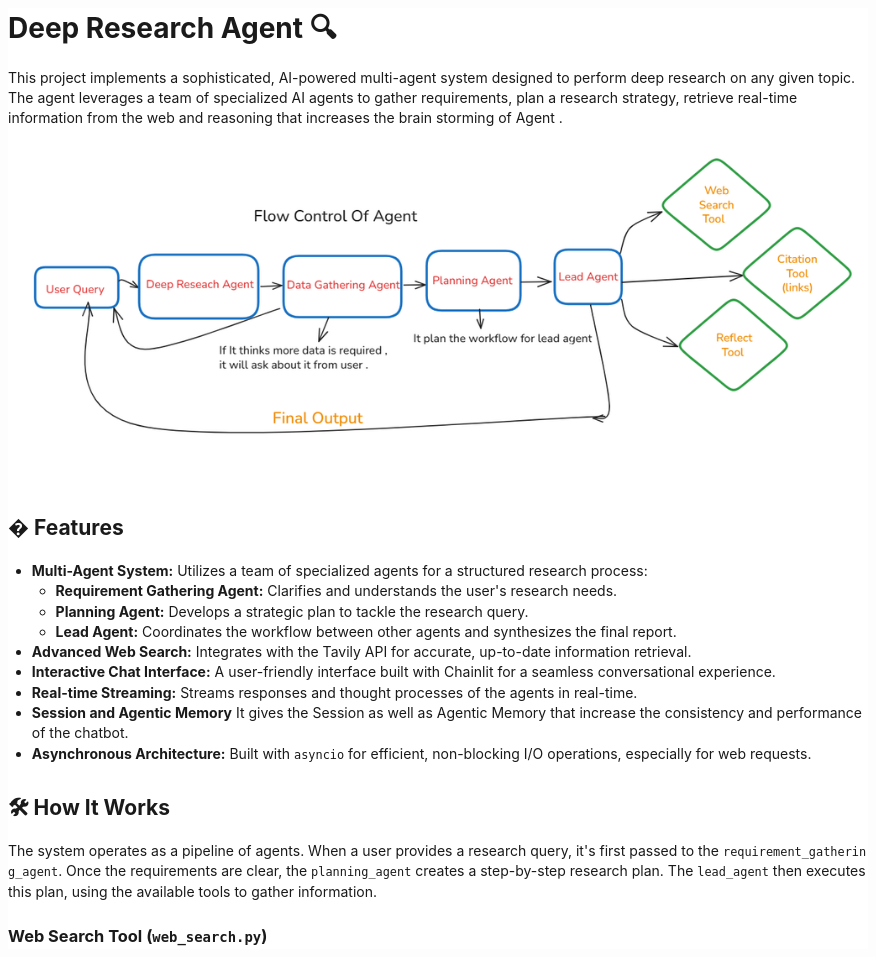 # Deep Research Agent 🔍

This project implements a sophisticated, AI-powered multi-agent system designed to perform deep research on any given topic. The agent leverages a team of specialized AI agents to gather requirements, plan a research strategy, retrieve real-time information from the web and reasoning that increases the brain storming of Agent .

![Picture of workflow of Deep Research Agent](Workflow_of_Agent.png)

## � Features

- **Multi-Agent System:** Utilizes a team of specialized agents for a structured research process:
    - **Requirement Gathering Agent:** Clarifies and understands the user's research needs.
    - **Planning Agent:** Develops a strategic plan to tackle the research query.
    - **Lead Agent:** Coordinates the workflow between other agents and synthesizes the final report.
- **Advanced Web Search:** Integrates with the Tavily API for accurate, up-to-date information retrieval.
- **Interactive Chat Interface:** A user-friendly interface built with Chainlit for a seamless conversational experience.
- **Real-time Streaming:** Streams responses and thought processes of the agents in real-time.
- **Session and Agentic Memory** It gives the Session as well as Agentic Memory that increase the consistency and performance of the chatbot.
- **Asynchronous Architecture:** Built with `asyncio` for efficient, non-blocking I/O operations, especially for web requests.

## 🛠️ How It Works

The system operates as a pipeline of agents. When a user provides a research query, it's first passed to the `requirement_gathering_agent`. Once the requirements are clear, the `planning_agent` creates a step-by-step research plan. The `lead_agent` then executes this plan, using the available tools to gather information.

### Web Search Tool (`web_search.py`)

